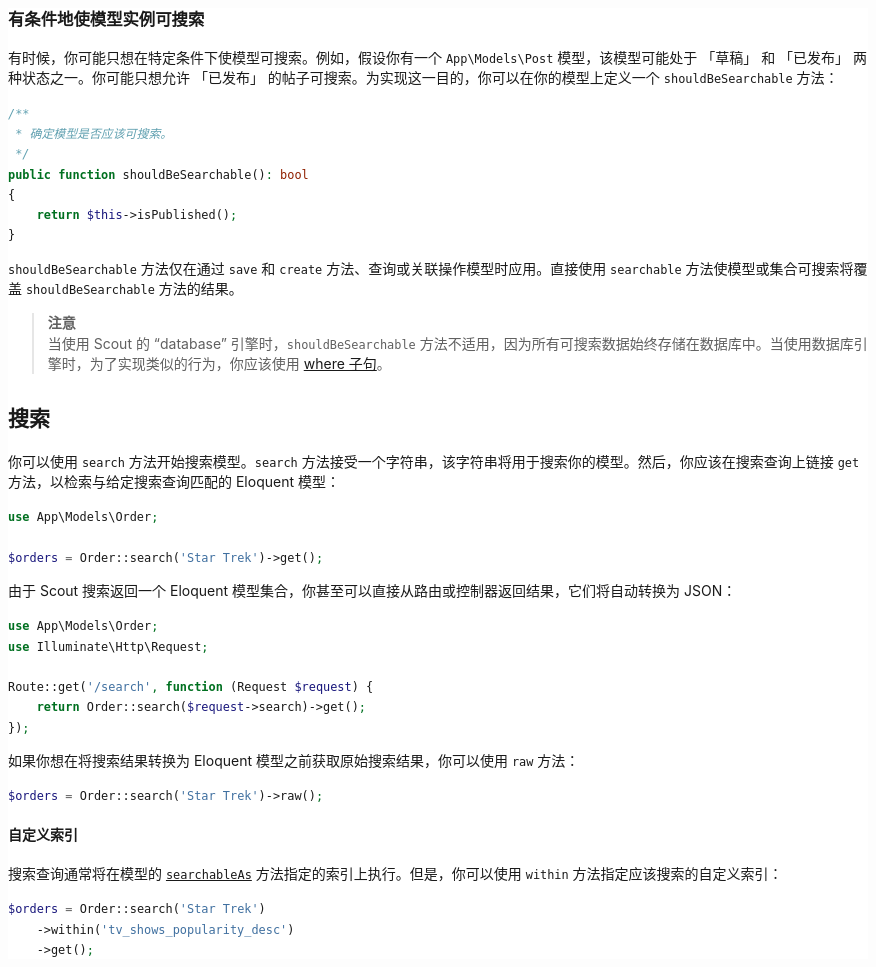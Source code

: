 ### 有条件地使模型实例可搜索

有时候，你可能只想在特定条件下使模型可搜索。例如，假设你有一个 `App\Models\Post` 模型，该模型可能处于 「草稿」 和 「已发布」 两种状态之一。你可能只想允许 「已发布」 的帖子可搜索。为实现这一目的，你可以在你的模型上定义一个 `shouldBeSearchable` 方法：

```php
/**
 * 确定模型是否应该可搜索。
 */
public function shouldBeSearchable(): bool
{
    return $this->isPublished();
}
```

`shouldBeSearchable` 方法仅在通过 `save` 和 `create` 方法、查询或关联操作模型时应用。直接使用 `searchable` 方法使模型或集合可搜索将覆盖 `shouldBeSearchable` 方法的结果。

> **注意**  
> 当使用 Scout 的 “database” 引擎时，`shouldBeSearchable` 方法不适用，因为所有可搜索数据始终存储在数据库中。当使用数据库引擎时，为了实现类似的行为，你应该使用 [where 子句](#where-clauses)。

## 搜索

你可以使用 `search` 方法开始搜索模型。`search` 方法接受一个字符串，该字符串将用于搜索你的模型。然后，你应该在搜索查询上链接 `get` 方法，以检索与给定搜索查询匹配的 Eloquent 模型：

```php
use App\Models\Order;

$orders = Order::search('Star Trek')->get();
```

由于 Scout 搜索返回一个 Eloquent 模型集合，你甚至可以直接从路由或控制器返回结果，它们将自动转换为 JSON：

```php
use App\Models\Order;
use Illuminate\Http\Request;

Route::get('/search', function (Request $request) {
    return Order::search($request->search)->get();
});
```

如果你想在将搜索结果转换为 Eloquent 模型之前获取原始搜索结果，你可以使用 `raw` 方法：

```php
$orders = Order::search('Star Trek')->raw();
```

#### 自定义索引

搜索查询通常将在模型的 [`searchableAs`](#configuring-model-indexes) 方法指定的索引上执行。但是，你可以使用 `within` 方法指定应该搜索的自定义索引：

```php
$orders = Order::search('Star Trek')
    ->within('tv_shows_popularity_desc')
    ->get();
```
